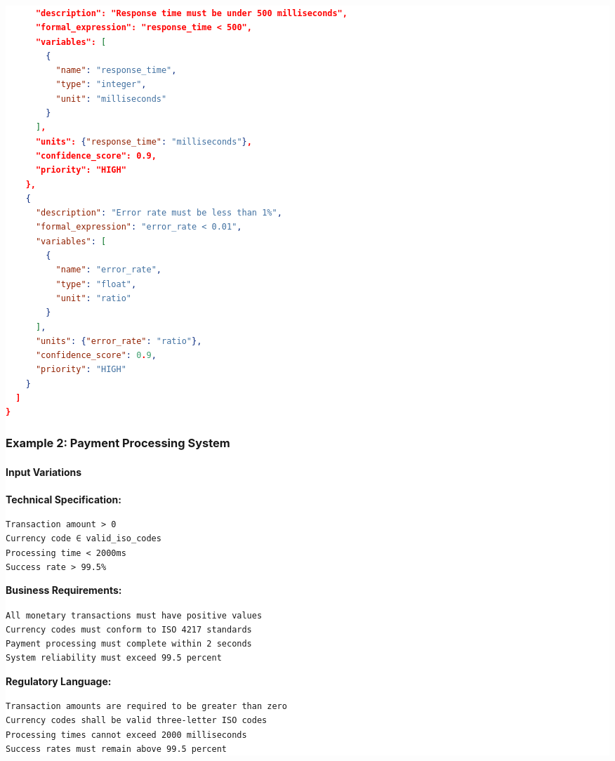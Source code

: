 ```json
      "description": "Response time must be under 500 milliseconds",
      "formal_expression": "response_time < 500",
      "variables": [
        {
          "name": "response_time",
          "type": "integer",
          "unit": "milliseconds"
        }
      ],
      "units": {"response_time": "milliseconds"},
      "confidence_score": 0.9,
      "priority": "HIGH"
    },
    {
      "description": "Error rate must be less than 1%",
      "formal_expression": "error_rate < 0.01",
      "variables": [
        {
          "name": "error_rate",
          "type": "float",
          "unit": "ratio"
        }
      ],
      "units": {"error_rate": "ratio"},
      "confidence_score": 0.9,
      "priority": "HIGH"
    }
  ]
}
```

### Example 2: Payment Processing System

#### Input Variations

**Technical Specification:**
```
Transaction amount > 0
Currency code ∈ valid_iso_codes
Processing time < 2000ms
Success rate > 99.5%
```

**Business Requirements:**
```
All monetary transactions must have positive values
Currency codes must conform to ISO 4217 standards
Payment processing must complete within 2 seconds
System reliability must exceed 99.5 percent
```

**Regulatory Language:**
```
Transaction amounts are required to be greater than zero
Currency codes shall be valid three-letter ISO codes
Processing times cannot exceed 2000 milliseconds
Success rates must remain above 99.5 percent
```
